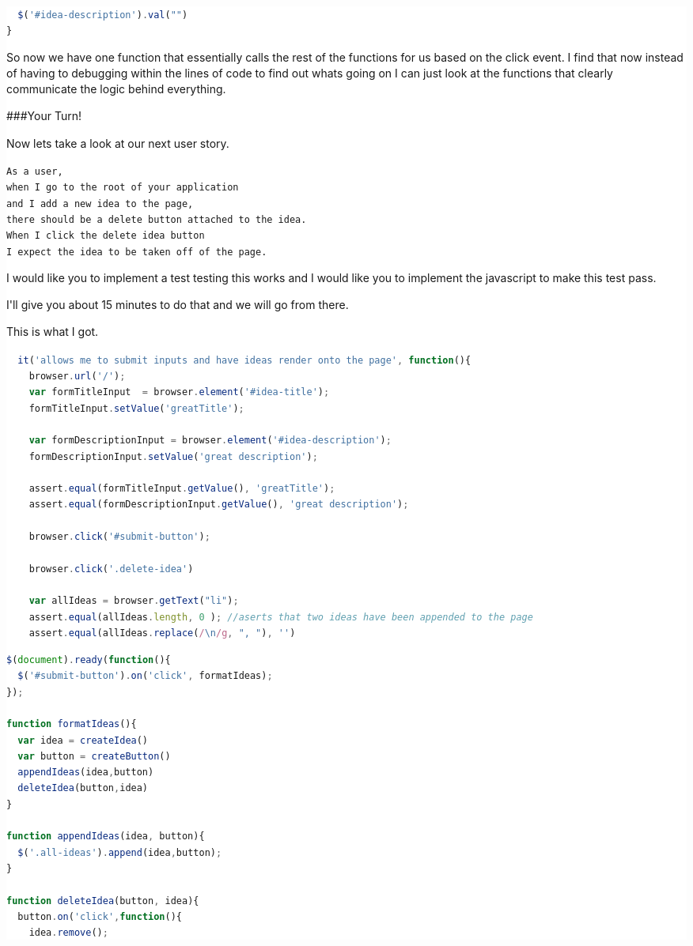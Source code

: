 ```javascript
  $('#idea-description').val("")
}
```
So now we have one function that essentially calls the rest of the functions for us based on the click event. I find that now instead of having to debugging within the lines of code to find out whats going on I can just look at the functions that clearly communicate the logic behind everything.


###Your Turn!

Now lets take a look at our next user story.

```
As a user,
when I go to the root of your application
and I add a new idea to the page,
there should be a delete button attached to the idea.
When I click the delete idea button
I expect the idea to be taken off of the page.
```

I would like you to implement a test testing this works
and I would like you to implement the javascript to make this test pass.

I'll give you about 15 minutes to do that and we will go from there.

This is what I got.

```javascript
  it('allows me to submit inputs and have ideas render onto the page', function(){
    browser.url('/');
    var formTitleInput  = browser.element('#idea-title');
    formTitleInput.setValue('greatTitle');

    var formDescriptionInput = browser.element('#idea-description');
    formDescriptionInput.setValue('great description');

    assert.equal(formTitleInput.getValue(), 'greatTitle');
    assert.equal(formDescriptionInput.getValue(), 'great description');

    browser.click('#submit-button');

    browser.click('.delete-idea')

    var allIdeas = browser.getText("li");
    assert.equal(allIdeas.length, 0 ); //aserts that two ideas have been appended to the page
    assert.equal(allIdeas.replace(/\n/g, ", "), '')
```

```javascript
$(document).ready(function(){
  $('#submit-button').on('click', formatIdeas);
});

function formatIdeas(){
  var idea = createIdea()
  var button = createButton()
  appendIdeas(idea,button)
  deleteIdea(button,idea)
}

function appendIdeas(idea, button){
  $('.all-ideas').append(idea,button);
}

function deleteIdea(button, idea){
  button.on('click',function(){
    idea.remove();
```